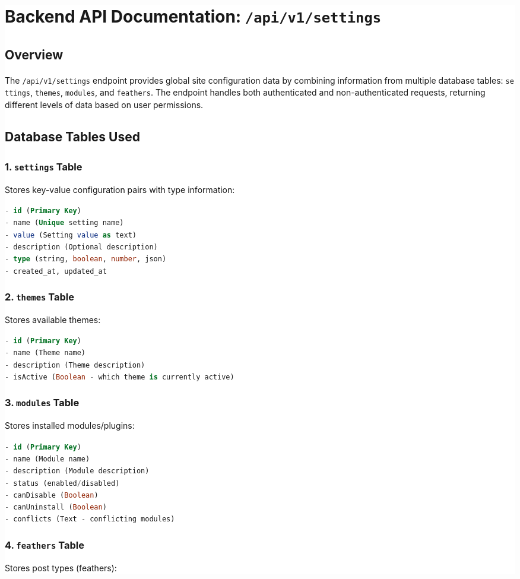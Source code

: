 # Backend API Documentation: `/api/v1/settings`

## Overview

The `/api/v1/settings` endpoint provides global site configuration data by combining information from multiple database tables: `settings`, `themes`, `modules`, and `feathers`. The endpoint handles both authenticated and non-authenticated requests, returning different levels of data based on user permissions.

## Database Tables Used

### 1. `settings` Table

Stores key-value configuration pairs with type information:

```sql
- id (Primary Key)
- name (Unique setting name)
- value (Setting value as text)
- description (Optional description)
- type (string, boolean, number, json)
- created_at, updated_at
```

### 2. `themes` Table

Stores available themes:

```sql
- id (Primary Key)
- name (Theme name)
- description (Theme description)
- isActive (Boolean - which theme is currently active)
```

### 3. `modules` Table

Stores installed modules/plugins:

```sql
- id (Primary Key)
- name (Module name)
- description (Module description)
- status (enabled/disabled)
- canDisable (Boolean)
- canUninstall (Boolean)
- conflicts (Text - conflicting modules)
```

### 4. `feathers` Table

Stores post types (feathers):
